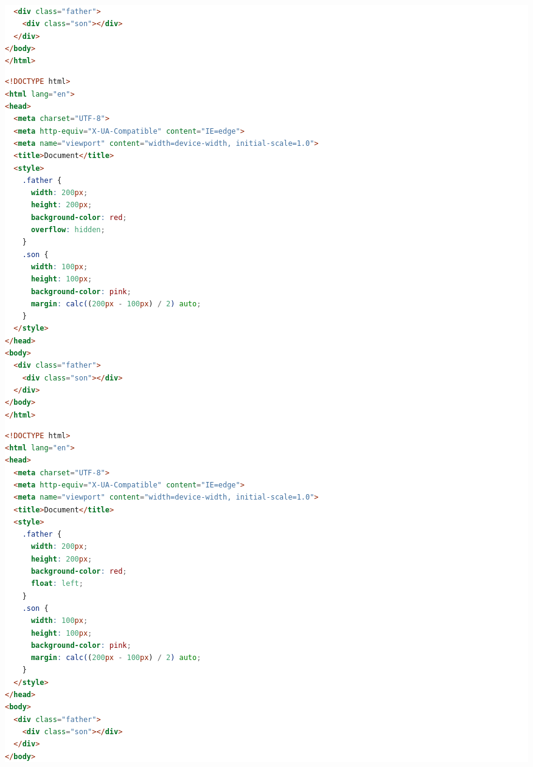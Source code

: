 ```html
  <div class="father">
    <div class="son"></div>
  </div>
</body>
</html>
```
```html
<!DOCTYPE html>
<html lang="en">
<head>
  <meta charset="UTF-8">
  <meta http-equiv="X-UA-Compatible" content="IE=edge">
  <meta name="viewport" content="width=device-width, initial-scale=1.0">
  <title>Document</title>
  <style>
    .father {
      width: 200px;
      height: 200px;
      background-color: red;
      overflow: hidden;
    }
    .son {
      width: 100px;
      height: 100px;
      background-color: pink;
      margin: calc((200px - 100px) / 2) auto;
    }
  </style>
</head>
<body>
  <div class="father">
    <div class="son"></div>
  </div>
</body>
</html>
```
```html
<!DOCTYPE html>
<html lang="en">
<head>
  <meta charset="UTF-8">
  <meta http-equiv="X-UA-Compatible" content="IE=edge">
  <meta name="viewport" content="width=device-width, initial-scale=1.0">
  <title>Document</title>
  <style>
    .father {
      width: 200px;
      height: 200px;
      background-color: red;
      float: left;
    }
    .son {
      width: 100px;
      height: 100px;
      background-color: pink;
      margin: calc((200px - 100px) / 2) auto;
    }
  </style>
</head>
<body>
  <div class="father">
    <div class="son"></div>
  </div>
</body>
```